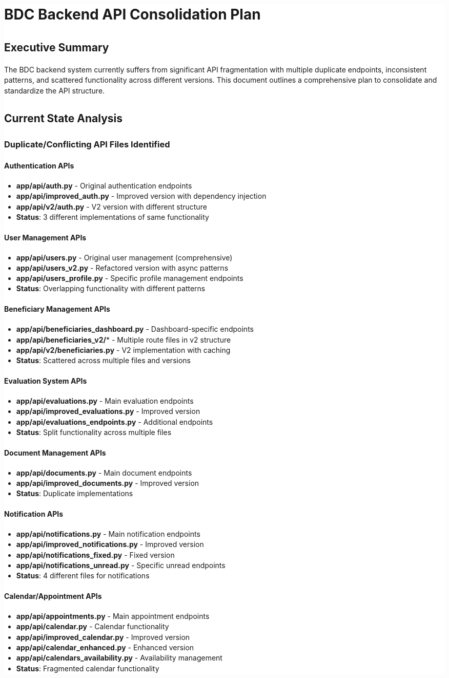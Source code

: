 # BDC Backend API Consolidation Plan

## Executive Summary

The BDC backend system currently suffers from significant API fragmentation with multiple duplicate endpoints, inconsistent patterns, and scattered functionality across different versions. This document outlines a comprehensive plan to consolidate and standardize the API structure.

## Current State Analysis

### Duplicate/Conflicting API Files Identified

#### Authentication APIs
- **app/api/auth.py** - Original authentication endpoints
- **app/api/improved_auth.py** - Improved version with dependency injection
- **app/api/v2/auth.py** - V2 version with different structure
- **Status**: 3 different implementations of same functionality

#### User Management APIs
- **app/api/users.py** - Original user management (comprehensive)
- **app/api/users_v2.py** - Refactored version with async patterns
- **app/api/users_profile.py** - Specific profile management endpoints
- **Status**: Overlapping functionality with different patterns

#### Beneficiary Management APIs
- **app/api/beneficiaries_dashboard.py** - Dashboard-specific endpoints
- **app/api/beneficiaries_v2/*** - Multiple route files in v2 structure
- **app/api/v2/beneficiaries.py** - V2 implementation with caching
- **Status**: Scattered across multiple files and versions

#### Evaluation System APIs
- **app/api/evaluations.py** - Main evaluation endpoints
- **app/api/improved_evaluations.py** - Improved version
- **app/api/evaluations_endpoints.py** - Additional endpoints
- **Status**: Split functionality across multiple files

#### Document Management APIs
- **app/api/documents.py** - Main document endpoints
- **app/api/improved_documents.py** - Improved version
- **Status**: Duplicate implementations

#### Notification APIs
- **app/api/notifications.py** - Main notification endpoints
- **app/api/improved_notifications.py** - Improved version
- **app/api/notifications_fixed.py** - Fixed version
- **app/api/notifications_unread.py** - Specific unread endpoints
- **Status**: 4 different files for notifications

#### Calendar/Appointment APIs
- **app/api/appointments.py** - Main appointment endpoints
- **app/api/calendar.py** - Calendar functionality
- **app/api/improved_calendar.py** - Improved version
- **app/api/calendar_enhanced.py** - Enhanced version
- **app/api/calendars_availability.py** - Availability management
- **Status**: Fragmented calendar functionality
